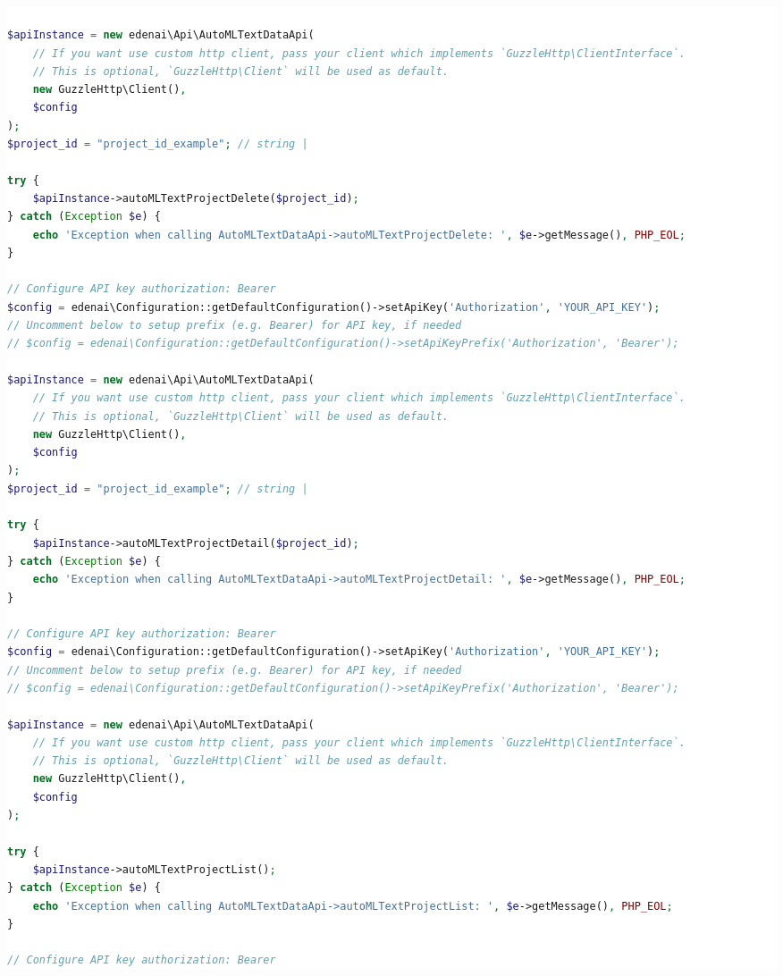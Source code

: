 ```php

$apiInstance = new edenai\Api\AutoMLTextDataApi(
    // If you want use custom http client, pass your client which implements `GuzzleHttp\ClientInterface`.
    // This is optional, `GuzzleHttp\Client` will be used as default.
    new GuzzleHttp\Client(),
    $config
);
$project_id = "project_id_example"; // string | 

try {
    $apiInstance->autoMLTextProjectDelete($project_id);
} catch (Exception $e) {
    echo 'Exception when calling AutoMLTextDataApi->autoMLTextProjectDelete: ', $e->getMessage(), PHP_EOL;
}

// Configure API key authorization: Bearer
$config = edenai\Configuration::getDefaultConfiguration()->setApiKey('Authorization', 'YOUR_API_KEY');
// Uncomment below to setup prefix (e.g. Bearer) for API key, if needed
// $config = edenai\Configuration::getDefaultConfiguration()->setApiKeyPrefix('Authorization', 'Bearer');

$apiInstance = new edenai\Api\AutoMLTextDataApi(
    // If you want use custom http client, pass your client which implements `GuzzleHttp\ClientInterface`.
    // This is optional, `GuzzleHttp\Client` will be used as default.
    new GuzzleHttp\Client(),
    $config
);
$project_id = "project_id_example"; // string | 

try {
    $apiInstance->autoMLTextProjectDetail($project_id);
} catch (Exception $e) {
    echo 'Exception when calling AutoMLTextDataApi->autoMLTextProjectDetail: ', $e->getMessage(), PHP_EOL;
}

// Configure API key authorization: Bearer
$config = edenai\Configuration::getDefaultConfiguration()->setApiKey('Authorization', 'YOUR_API_KEY');
// Uncomment below to setup prefix (e.g. Bearer) for API key, if needed
// $config = edenai\Configuration::getDefaultConfiguration()->setApiKeyPrefix('Authorization', 'Bearer');

$apiInstance = new edenai\Api\AutoMLTextDataApi(
    // If you want use custom http client, pass your client which implements `GuzzleHttp\ClientInterface`.
    // This is optional, `GuzzleHttp\Client` will be used as default.
    new GuzzleHttp\Client(),
    $config
);

try {
    $apiInstance->autoMLTextProjectList();
} catch (Exception $e) {
    echo 'Exception when calling AutoMLTextDataApi->autoMLTextProjectList: ', $e->getMessage(), PHP_EOL;
}

// Configure API key authorization: Bearer
```